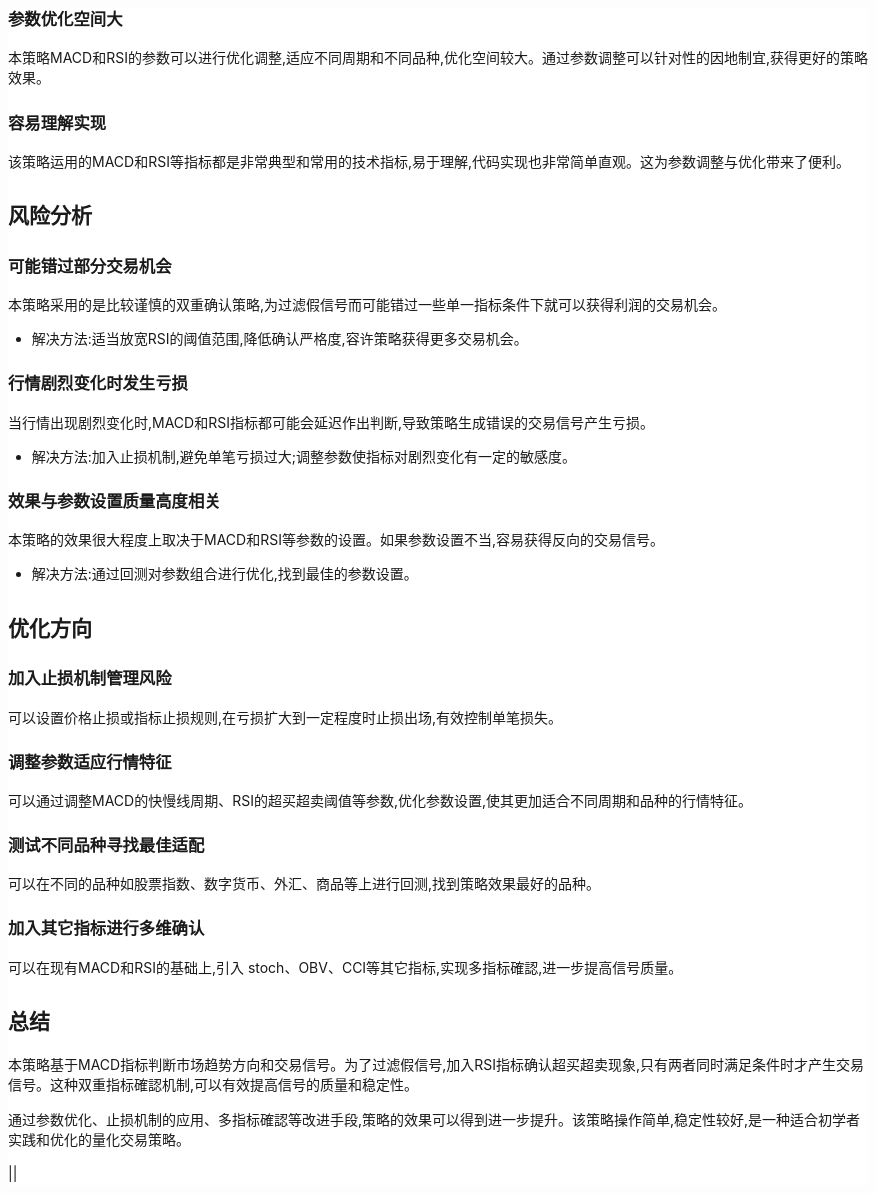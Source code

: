 ### 参数优化空间大

本策略MACD和RSI的参数可以进行优化调整,适应不同周期和不同品种,优化空间较大。通过参数调整可以针对性的因地制宜,获得更好的策略效果。

### 容易理解实现

该策略运用的MACD和RSI等指标都是非常典型和常用的技术指标,易于理解,代码实现也非常简单直观。这为参数调整与优化带来了便利。

## 风险分析

### 可能错过部分交易机会

本策略采用的是比较谨慎的双重确认策略,为过滤假信号而可能错过一些单一指标条件下就可以获得利润的交易机会。

* 解决方法:适当放宽RSI的阈值范围,降低确认严格度,容许策略获得更多交易机会。

### 行情剧烈变化时发生亏损

当行情出现剧烈变化时,MACD和RSI指标都可能会延迟作出判断,导致策略生成错误的交易信号产生亏损。

* 解决方法:加入止损机制,避免单笔亏损过大;调整参数使指标对剧烈变化有一定的敏感度。

### 效果与参数设置质量高度相关

本策略的效果很大程度上取决于MACD和RSI等参数的设置。如果参数设置不当,容易获得反向的交易信号。

* 解决方法:通过回测对参数组合进行优化,找到最佳的参数设置。

## 优化方向 

### 加入止损机制管理风险

可以设置价格止损或指标止损规则,在亏损扩大到一定程度时止损出场,有效控制单笔损失。

### 调整参数适应行情特征

可以通过调整MACD的快慢线周期、RSI的超买超卖阈值等参数,优化参数设置,使其更加适合不同周期和品种的行情特征。

### 测试不同品种寻找最佳适配

可以在不同的品种如股票指数、数字货币、外汇、商品等上进行回测,找到策略效果最好的品种。

### 加入其它指标进行多维确认

可以在现有MACD和RSI的基础上,引入 stoch、OBV、CCI等其它指标,实现多指标確認,进一步提高信号质量。

## 总结

本策略基于MACD指标判断市场趋势方向和交易信号。为了过滤假信号,加入RSI指标确认超买超卖现象,只有两者同时满足条件时才产生交易信号。这种双重指标確認机制,可以有效提高信号的质量和稳定性。

通过参数优化、止损机制的应用、多指标確認等改进手段,策略的效果可以得到进一步提升。该策略操作简单,稳定性较好,是一种适合初学者实践和优化的量化交易策略。

|| 
